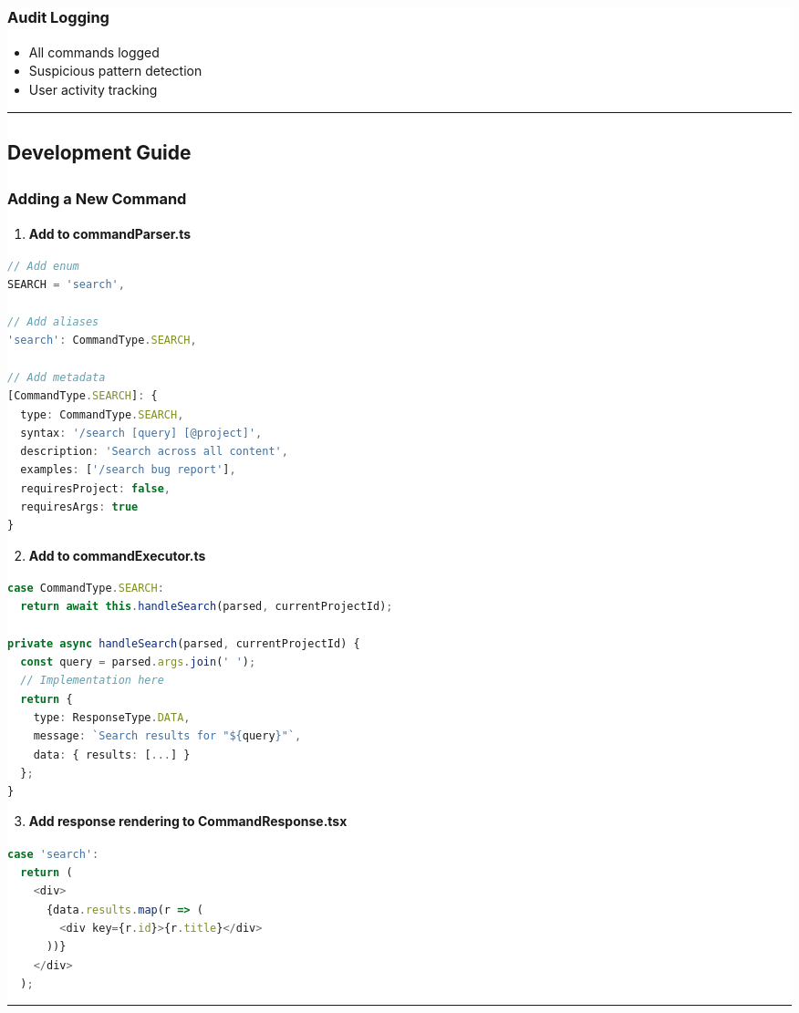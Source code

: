 ### Audit Logging
- All commands logged
- Suspicious pattern detection
- User activity tracking

---

## Development Guide

### Adding a New Command

1. **Add to commandParser.ts**
```typescript
// Add enum
SEARCH = 'search',

// Add aliases
'search': CommandType.SEARCH,

// Add metadata
[CommandType.SEARCH]: {
  type: CommandType.SEARCH,
  syntax: '/search [query] [@project]',
  description: 'Search across all content',
  examples: ['/search bug report'],
  requiresProject: false,
  requiresArgs: true
}
```

2. **Add to commandExecutor.ts**
```typescript
case CommandType.SEARCH:
  return await this.handleSearch(parsed, currentProjectId);

private async handleSearch(parsed, currentProjectId) {
  const query = parsed.args.join(' ');
  // Implementation here
  return {
    type: ResponseType.DATA,
    message: `Search results for "${query}"`,
    data: { results: [...] }
  };
}
```

3. **Add response rendering to CommandResponse.tsx**
```typescript
case 'search':
  return (
    <div>
      {data.results.map(r => (
        <div key={r.id}>{r.title}</div>
      ))}
    </div>
  );
```

---